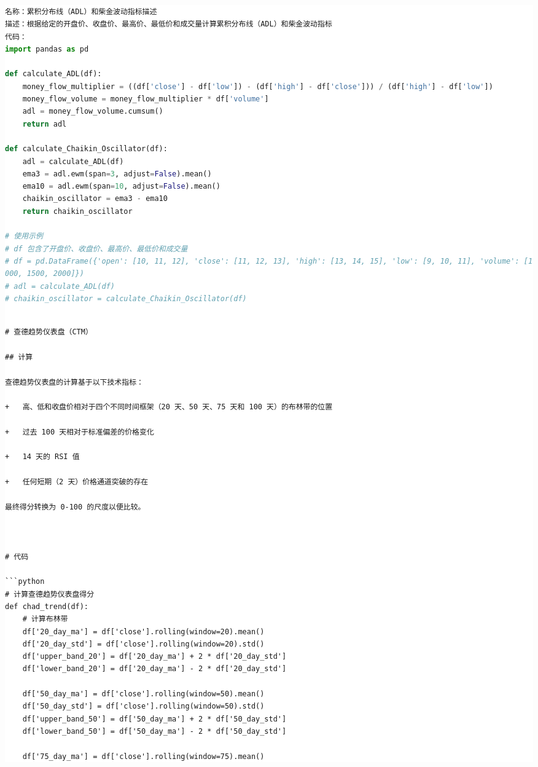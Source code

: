 ```py
名称：累积分布线（ADL）和柴金波动指标描述
描述：根据给定的开盘价、收盘价、最高价、最低价和成交量计算累积分布线（ADL）和柴金波动指标
代码：
import pandas as pd

def calculate_ADL(df):
    money_flow_multiplier = ((df['close'] - df['low']) - (df['high'] - df['close'])) / (df['high'] - df['low'])
    money_flow_volume = money_flow_multiplier * df['volume']
    adl = money_flow_volume.cumsum()
    return adl

def calculate_Chaikin_Oscillator(df):
    adl = calculate_ADL(df)
    ema3 = adl.ewm(span=3, adjust=False).mean()
    ema10 = adl.ewm(span=10, adjust=False).mean()
    chaikin_oscillator = ema3 - ema10
    return chaikin_oscillator

# 使用示例
# df 包含了开盘价、收盘价、最高价、最低价和成交量
# df = pd.DataFrame({'open': [10, 11, 12], 'close': [11, 12, 13], 'high': [13, 14, 15], 'low': [9, 10, 11], 'volume': [1000, 1500, 2000]})
# adl = calculate_ADL(df)
# chaikin_oscillator = calculate_Chaikin_Oscillator(df)
```
```

# 查德趋势仪表盘（CTM）

## 计算

查德趋势仪表盘的计算基于以下技术指标：

+   高、低和收盘价相对于四个不同时间框架（20 天、50 天、75 天和 100 天）的布林带的位置

+   过去 100 天相对于标准偏差的价格变化

+   14 天的 RSI 值

+   任何短期（2 天）价格通道突破的存在

最终得分转换为 0-100 的尺度以便比较。



# 代码

```python
# 计算查德趋势仪表盘得分
def chad_trend(df):
    # 计算布林带
    df['20_day_ma'] = df['close'].rolling(window=20).mean()
    df['20_day_std'] = df['close'].rolling(window=20).std()
    df['upper_band_20'] = df['20_day_ma'] + 2 * df['20_day_std']
    df['lower_band_20'] = df['20_day_ma'] - 2 * df['20_day_std']
    
    df['50_day_ma'] = df['close'].rolling(window=50).mean()
    df['50_day_std'] = df['close'].rolling(window=50).std()
    df['upper_band_50'] = df['50_day_ma'] + 2 * df['50_day_std']
    df['lower_band_50'] = df['50_day_ma'] - 2 * df['50_day_std']
    
    df['75_day_ma'] = df['close'].rolling(window=75).mean()
```